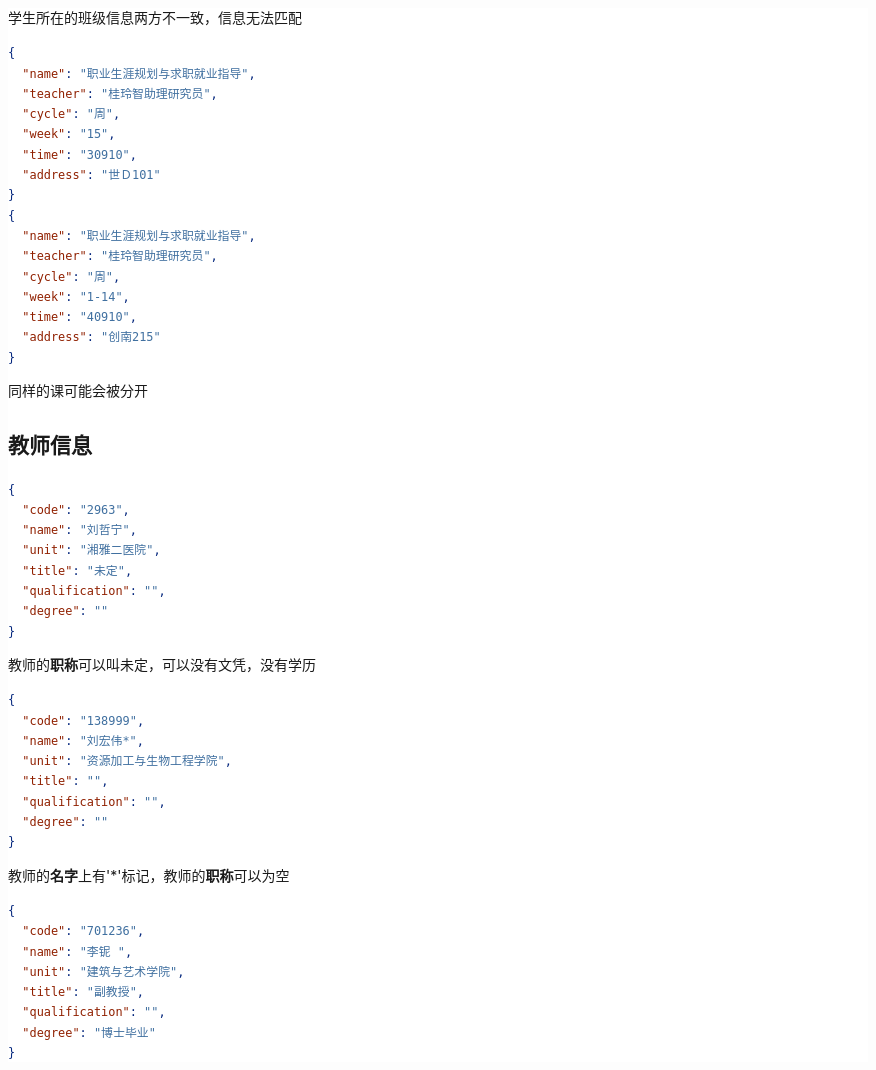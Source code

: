 学生所在的班级信息两方不一致，信息无法匹配

```json
{
  "name": "职业生涯规划与求职就业指导",
  "teacher": "桂玲智助理研究员",
  "cycle": "周",
  "week": "15",
  "time": "30910",
  "address": "世Ｄ101"
}
{
  "name": "职业生涯规划与求职就业指导",
  "teacher": "桂玲智助理研究员",
  "cycle": "周",
  "week": "1-14",
  "time": "40910",
  "address": "创南215"
}
```

同样的课可能会被分开



## 教师信息

```json
{
  "code": "2963",
  "name": "刘哲宁",
  "unit": "湘雅二医院",
  "title": "未定",
  "qualification": "",
  "degree": ""
}
```

教师的**职称**可以叫未定，可以没有文凭，没有学历

```json
{
  "code": "138999",
  "name": "刘宏伟*",
  "unit": "资源加工与生物工程学院",
  "title": "",
  "qualification": "",
  "degree": ""
}
```

教师的**名字**上有'*'标记，教师的**职称**可以为空

```json
{
  "code": "701236",
  "name": "李铌 ",
  "unit": "建筑与艺术学院",
  "title": "副教授",
  "qualification": "",
  "degree": "博士毕业"
}
```
